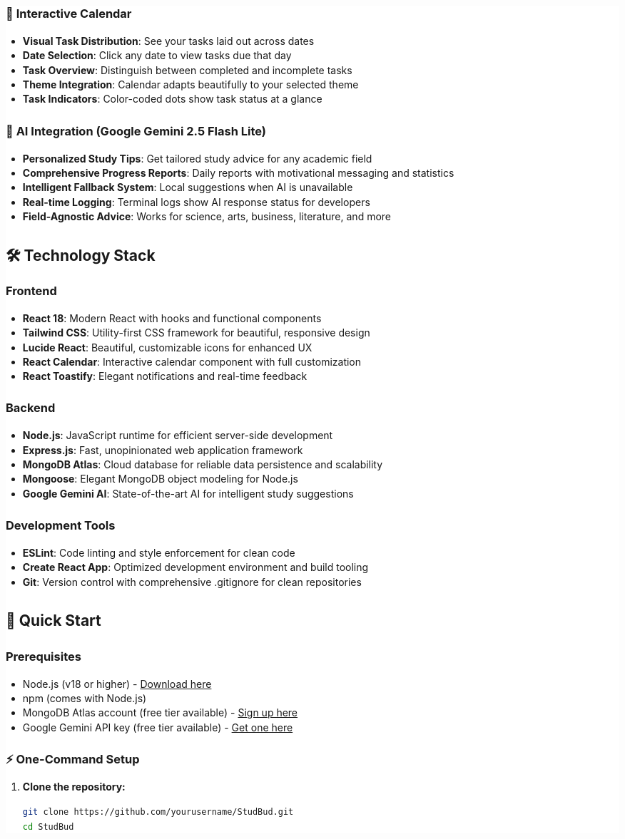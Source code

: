 ### 📅 **Interactive Calendar**
- **Visual Task Distribution**: See your tasks laid out across dates
- **Date Selection**: Click any date to view tasks due that day
- **Task Overview**: Distinguish between completed and incomplete tasks
- **Theme Integration**: Calendar adapts beautifully to your selected theme
- **Task Indicators**: Color-coded dots show task status at a glance

### 🤖 **AI Integration (Google Gemini 2.5 Flash Lite)**
- **Personalized Study Tips**: Get tailored study advice for any academic field
- **Comprehensive Progress Reports**: Daily reports with motivational messaging and statistics
- **Intelligent Fallback System**: Local suggestions when AI is unavailable
- **Real-time Logging**: Terminal logs show AI response status for developers
- **Field-Agnostic Advice**: Works for science, arts, business, literature, and more

## 🛠 Technology Stack

### Frontend
- **React 18**: Modern React with hooks and functional components
- **Tailwind CSS**: Utility-first CSS framework for beautiful, responsive design
- **Lucide React**: Beautiful, customizable icons for enhanced UX
- **React Calendar**: Interactive calendar component with full customization
- **React Toastify**: Elegant notifications and real-time feedback

### Backend
- **Node.js**: JavaScript runtime for efficient server-side development
- **Express.js**: Fast, unopinionated web application framework
- **MongoDB Atlas**: Cloud database for reliable data persistence and scalability
- **Mongoose**: Elegant MongoDB object modeling for Node.js
- **Google Gemini AI**: State-of-the-art AI for intelligent study suggestions

### Development Tools
- **ESLint**: Code linting and style enforcement for clean code
- **Create React App**: Optimized development environment and build tooling
- **Git**: Version control with comprehensive .gitignore for clean repositories

## 🚀 Quick Start

### Prerequisites
- Node.js (v18 or higher) - [Download here](https://nodejs.org/)
- npm (comes with Node.js)
- MongoDB Atlas account (free tier available) - [Sign up here](https://www.mongodb.com/atlas)
- Google Gemini API key (free tier available) - [Get one here](https://ai.google.dev/)

### ⚡ One-Command Setup

1. **Clone the repository:**
   ```bash
   git clone https://github.com/yourusername/StudBud.git
   cd StudBud
   ```
